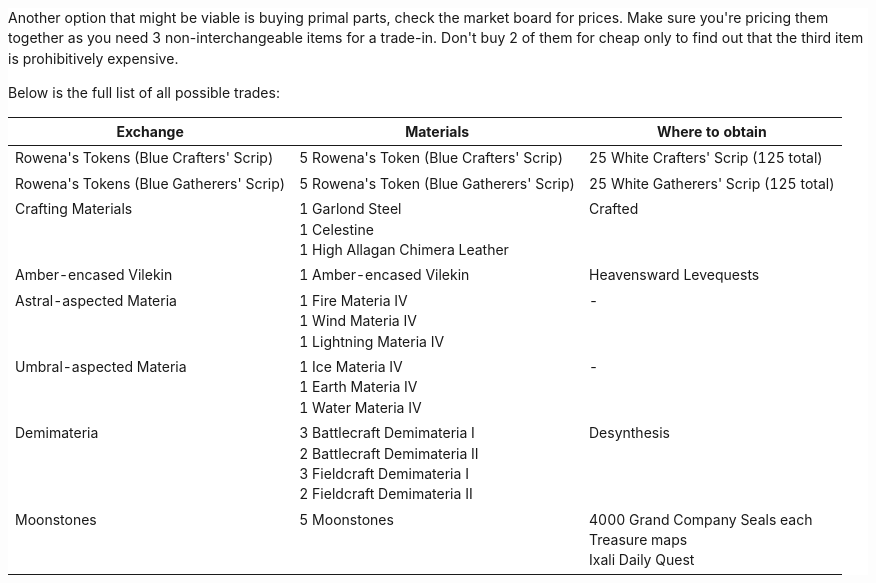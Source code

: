 Another option that might be viable is buying primal parts, check the market board for prices.
Make sure you're pricing them together as you need 3 non-interchangeable items for a trade-in. Don't buy 2 of them for cheap only to find out that the third item is prohibitively expensive.

Below is the full list of all possible trades:

| Exchange                                | Materials                                                                                                                                                                                                                                                                                                                                                                                                                                               | Where to obtain                                                            |
| --------------------------------------- | ------------------------------------------------------------------------------------------------------------------------------------------------------------------------------------------------------------------------------------------------------------------------------------------------------------------------------------------------------------------------------------------------------------------------------------------------------- | -------------------------------------------------------------------------- |
| Rowena's Tokens (Blue Crafters' Scrip)  | 5 Rowena's Token (Blue Crafters' Scrip)                                                                                                                                                                                                                                                                                                                                                                                                                 | 25 White Crafters' Scrip (125 total)                                       |
| Rowena's Tokens (Blue Gatherers' Scrip) | 5 Rowena's Token (Blue Gatherers' Scrip)                                                                                                                                                                                                                                                                                                                                                                                                                | 25 White Gatherers' Scrip (125 total)                                      |
| Crafting Materials                      | 1 Garlond Steel<br>1 Celestine<br>1 High Allagan Chimera Leather                                                                                                                                                                                                                                                                                                                                                                                        | Crafted                                                                    |
| Amber-encased Vilekin                   | 1 Amber-encased Vilekin                                                                                                                                                                                                                                                                                                                                                                                                                                 | Heavensward Levequests                                                     |
| Astral-aspected Materia                 | 1 Fire Materia IV<br>1 Wind Materia IV<br>1 Lightning Materia IV                                                                                                                                                                                                                                                                                                                                                                                        | -                                                                          |
| Umbral-aspected Materia                 | 1 Ice Materia IV<br>1 Earth Materia IV<br>1 Water Materia IV                                                                                                                                                                                                                                                                                                                                                                                            | -                                                                          |
| Demimateria                             | 3 Battlecraft Demimateria I<br>2 Battlecraft Demimateria II<br>3 Fieldcraft Demimateria I<br>2 Fieldcraft Demimateria II                                                                                                                                                                                                                                                                                                                                | Desynthesis                                                                |
| Moonstones                              | 5 Moonstones                                                                                                                                                                                                                                                                                                                                                                                                                                            | 4000 Grand Company Seals each<br>Treasure maps<br>Ixali Daily Quest        |